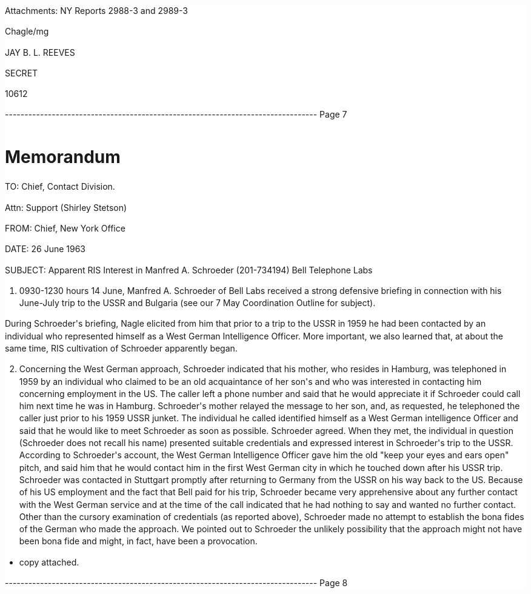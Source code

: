 Attachments: NY Reports 2988-3
and 2989-3

Chagle/mg

JAY B. L. REEVES

SECRET

10612


-------------------------------------------------------------------------------- Page 7

# Memorandum

TO: Chief, Contact Division.

Attn: Support (Shirley Stetson)

FROM: Chief, New York Office

DATE: 26 June 1963

SUBJECT: Apparent RIS Interest in Manfred A. Schroeder (201-734194) Bell Telephone Labs

1. 0930-1230 hours 14 June, Manfred A. Schroeder of Bell Labs received a strong defensive briefing in connection with his June-July trip to the USSR and Bulgaria (see our 7 May Coordination Outline for subject).

During Schroeder's briefing, Nagle elicited from him that prior to a trip to the USSR in 1959 he had been contacted by an individual who represented himself as a West German Intelligence Officer. More important, we also learned that, at about the same time, RIS cultivation of Schroeder apparently began.

2. Concerning the West German approach, Schroeder indicated that his mother, who resides in Hamburg, was telephoned in 1959 by an individual who claimed to be an old acquaintance of her son's and who was interested in contacting him concerning employment in the US. The caller left a phone number and said that he would appreciate it if Schroeder could call him next time he was in Hamburg. Schroeder's mother relayed the message to her son, and, as requested, he telephoned the caller just prior to his 1959 USSR junket. The individual he called identified himself as a West German intelligence Officer and said that he would like to meet Schroeder as soon as possible. Schroeder agreed. When they met, the individual in question (Schroeder does not recall his name) presented suitable credentials and expressed interest in Schroeder's trip to the USSR. According to Schroeder's account, the West German Intelligence Officer gave him the old "keep your eyes and ears open" pitch, and said him that he would contact him in the first West German city in which he touched down after his USSR trip. Schroeder was contacted in Stuttgart promptly after returning to Germany from the USSR on his way back to the US. Because of his US employment and the fact that Bell paid for his trip, Schroeder became very apprehensive about any further contact with the West German service and at the time of the call indicated that he had nothing to say and wanted no further contact. Other than the cursory examination of credentials (as reported above), Schroeder made no attempt to establish the bona fides of the German who made the approach. We pointed out to Schroeder the unlikely possibility that the approach might not have been bona fide and might, in fact, have been a provocation.

* copy attached.


-------------------------------------------------------------------------------- Page 8

